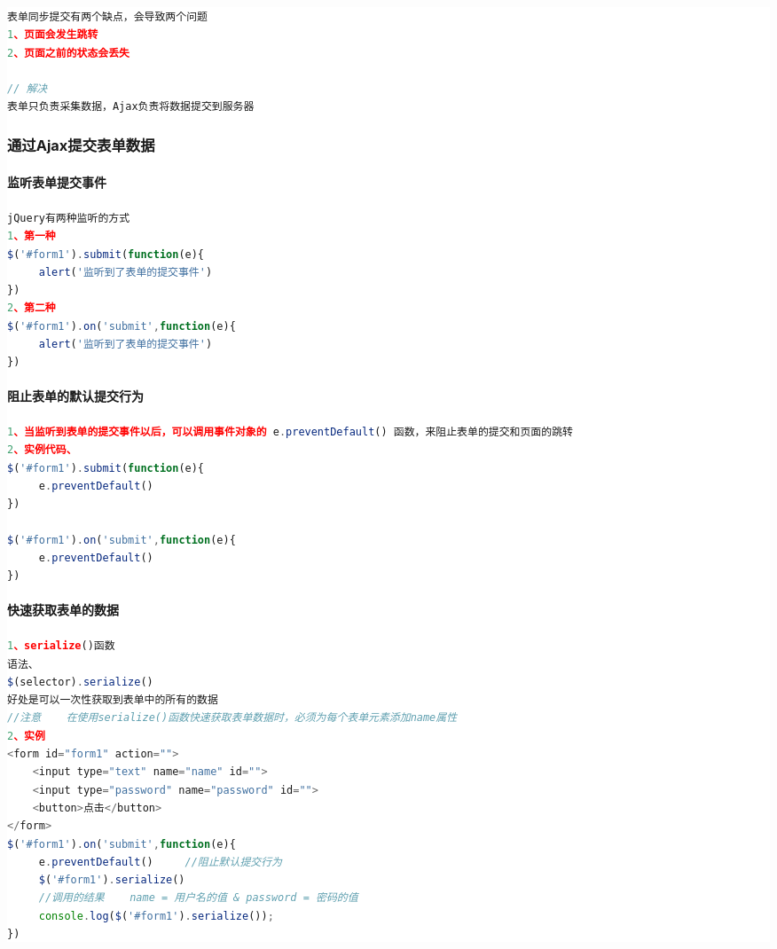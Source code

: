 ```JavaScript
表单同步提交有两个缺点，会导致两个问题
1、页面会发生跳转
2、页面之前的状态会丢失

// 解决
表单只负责采集数据，Ajax负责将数据提交到服务器
```

### 通过Ajax提交表单数据

#### 监听表单提交事件

```JavaScript
jQuery有两种监听的方式
1、第一种
$('#form1').submit(function(e){
     alert('监听到了表单的提交事件')
})
2、第二种
$('#form1').on('submit',function(e){
     alert('监听到了表单的提交事件')
})
```

#### 阻止表单的默认提交行为

```JavaScript
1、当监听到表单的提交事件以后，可以调用事件对象的 e.preventDefault() 函数，来阻止表单的提交和页面的跳转
2、实例代码、
$('#form1').submit(function(e){
     e.preventDefault()
})

$('#form1').on('submit',function(e){
     e.preventDefault()
})
```

#### 快速获取表单的数据

```JavaScript
1、serialize()函数
语法、
$(selector).serialize()
好处是可以一次性获取到表单中的所有的数据
//注意	在使用serialize()函数快速获取表单数据时，必须为每个表单元素添加name属性
2、实例
<form id="form1" action="">
    <input type="text" name="name" id="">
    <input type="password" name="password" id="">
    <button>点击</button>
</form>
$('#form1').on('submit',function(e){
     e.preventDefault()		//阻止默认提交行为
     $('#form1').serialize()
     //调用的结果	name = 用户名的值 & password = 密码的值
     console.log($('#form1').serialize());		
})
```
